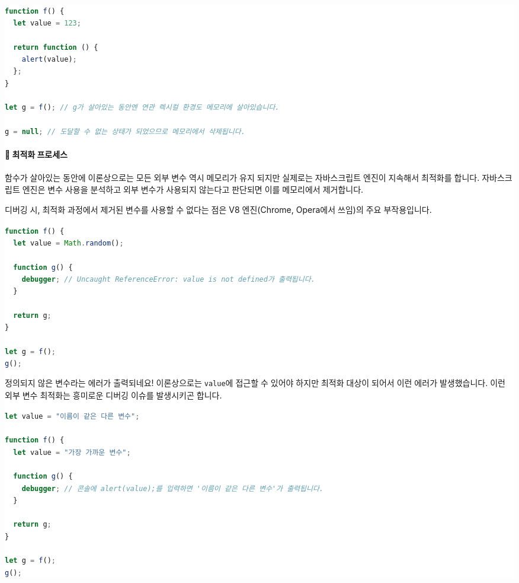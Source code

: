 ```js
function f() {
  let value = 123;

  return function () {
    alert(value);
  };
}

let g = f(); // g가 살아있는 동안엔 연관 렉시컬 환경도 메모리에 살아있습니다.

g = null; // 도달할 수 없는 상태가 되었으므로 메모리에서 삭제됩니다.
```

#### 👀 최적화 프로세스

함수가 살아있는 동안에 이론상으로는 모든 외부 변수 역시 메모리가 유지 되지만 실제로는 자바스크립트 엔진이 지속해서 최적화를 합니다. 자바스크립트 엔진은 변수 사용을 분석하고 외부 변수가 사용되지 않는다고 판단되면 이를 메모리에서 제거합니다.

디버깅 시, 최적화 과정에서 제거된 변수를 사용할 수 없다는 점은 V8 엔진(Chrome, Opera에서 쓰임)의 주요 부작용입니다.

```js
function f() {
  let value = Math.random();

  function g() {
    debugger; // Uncaught ReferenceError: value is not defined가 출력됩니다.
  }

  return g;
}

let g = f();
g();
```

정의되지 않은 변수라는 에러가 출력되네요! 이론상으로는 `value`에 접근할 수 있어야 하지만 최적화 대상이 되어서 이런 에러가 발생했습니다. 이런 외부 변수 최적화는 흥미로운 디버깅 이슈를 발생시키곤 합니다.

```js
let value = "이름이 같은 다른 변수";

function f() {
  let value = "가장 가까운 변수";

  function g() {
    debugger; // 콘솔에 alert(value);를 입력하면 '이름이 같은 다른 변수'가 출력됩니다.
  }

  return g;
}

let g = f();
g();
```
